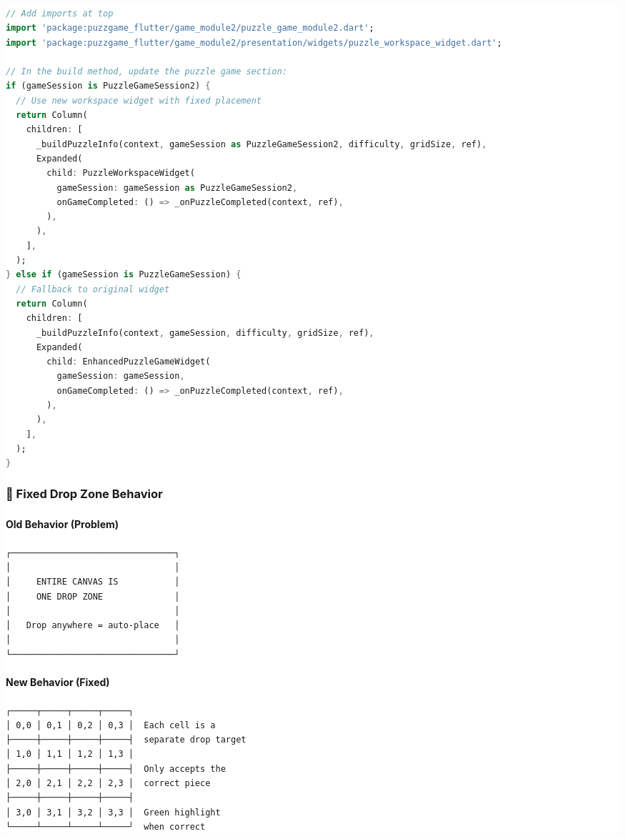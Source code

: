 ```dart
// Add imports at top
import 'package:puzzgame_flutter/game_module2/puzzle_game_module2.dart';
import 'package:puzzgame_flutter/game_module2/presentation/widgets/puzzle_workspace_widget.dart';

// In the build method, update the puzzle game section:
if (gameSession is PuzzleGameSession2) {
  // Use new workspace widget with fixed placement
  return Column(
    children: [
      _buildPuzzleInfo(context, gameSession as PuzzleGameSession2, difficulty, gridSize, ref),
      Expanded(
        child: PuzzleWorkspaceWidget(
          gameSession: gameSession as PuzzleGameSession2,
          onGameCompleted: () => _onPuzzleCompleted(context, ref),
        ),
      ),
    ],
  );
} else if (gameSession is PuzzleGameSession) {
  // Fallback to original widget
  return Column(
    children: [
      _buildPuzzleInfo(context, gameSession, difficulty, gridSize, ref),
      Expanded(
        child: EnhancedPuzzleGameWidget(
          gameSession: gameSession,
          onGameCompleted: () => _onPuzzleCompleted(context, ref),
        ),
      ),
    ],
  );
}
```

### 🎯 Fixed Drop Zone Behavior

#### Old Behavior (Problem)
```
┌────────────────────────────────┐
│                                │
│     ENTIRE CANVAS IS           │
│     ONE DROP ZONE              │
│                                │
│   Drop anywhere = auto-place   │
│                                │
└────────────────────────────────┘
```

#### New Behavior (Fixed)
```
┌─────┬─────┬─────┬─────┐
│ 0,0 │ 0,1 │ 0,2 │ 0,3 │  Each cell is a
├─────┼─────┼─────┼─────┤  separate drop target
│ 1,0 │ 1,1 │ 1,2 │ 1,3 │  
├─────┼─────┼─────┼─────┤  Only accepts the
│ 2,0 │ 2,1 │ 2,2 │ 2,3 │  correct piece
├─────┼─────┼─────┼─────┤
│ 3,0 │ 3,1 │ 3,2 │ 3,3 │  Green highlight
└─────┴─────┴─────┴─────┘  when correct
```
